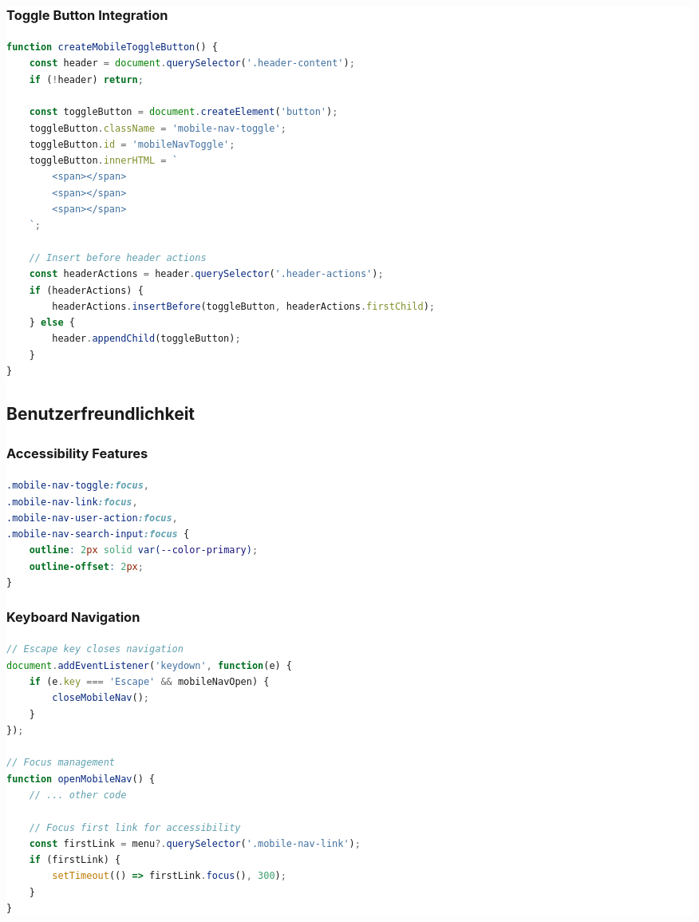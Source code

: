 ### Toggle Button Integration

```javascript
function createMobileToggleButton() {
    const header = document.querySelector('.header-content');
    if (!header) return;
    
    const toggleButton = document.createElement('button');
    toggleButton.className = 'mobile-nav-toggle';
    toggleButton.id = 'mobileNavToggle';
    toggleButton.innerHTML = `
        <span></span>
        <span></span>
        <span></span>
    `;
    
    // Insert before header actions
    const headerActions = header.querySelector('.header-actions');
    if (headerActions) {
        headerActions.insertBefore(toggleButton, headerActions.firstChild);
    } else {
        header.appendChild(toggleButton);
    }
}
```

## Benutzerfreundlichkeit

### Accessibility Features

```css
.mobile-nav-toggle:focus,
.mobile-nav-link:focus,
.mobile-nav-user-action:focus,
.mobile-nav-search-input:focus {
    outline: 2px solid var(--color-primary);
    outline-offset: 2px;
}
```

### Keyboard Navigation

```javascript
// Escape key closes navigation
document.addEventListener('keydown', function(e) {
    if (e.key === 'Escape' && mobileNavOpen) {
        closeMobileNav();
    }
});

// Focus management
function openMobileNav() {
    // ... other code
    
    // Focus first link for accessibility
    const firstLink = menu?.querySelector('.mobile-nav-link');
    if (firstLink) {
        setTimeout(() => firstLink.focus(), 300);
    }
}
```
